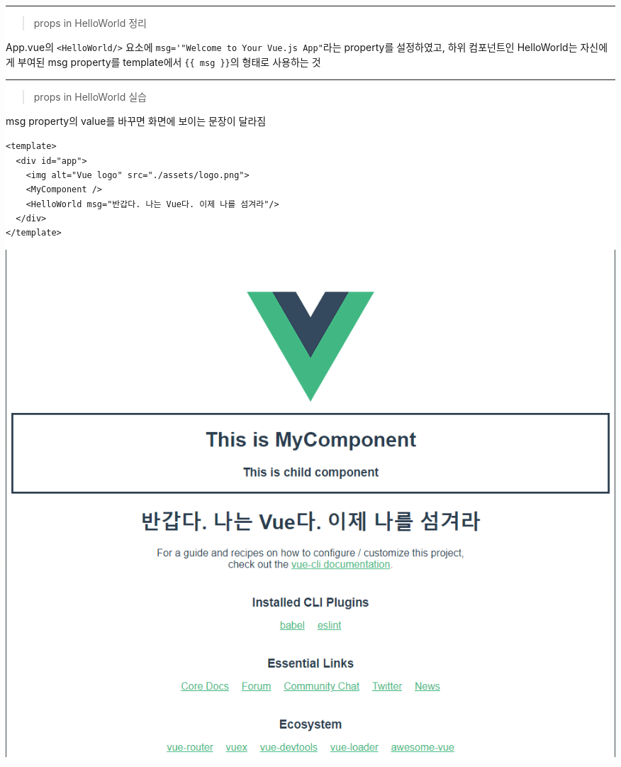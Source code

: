 <hr>

> props in HelloWorld 정리  

App.vue의 `<HelloWorld/>` 요소에 `msg='"Welcome to Your Vue.js App"`라는 property를 설정하였고, 하위 컴포넌트인 HelloWorld는 자신에게 부여된 msg property를 template에서 `{{ msg }}`의 형태로 사용하는 것  

<hr>  

> props in HelloWorld 실습  

msg property의 value를 바꾸면 화면에 보이는 문장이 달라짐  

```Vue
<template>
  <div id="app">
    <img alt="Vue logo" src="./assets/logo.png">
    <MyComponent />
    <HelloWorld msg="반갑다. 나는 Vue다. 이제 나를 섬겨라"/>
  </div>
</template>
```

![](2023-05-03-09-13-26.png)  
